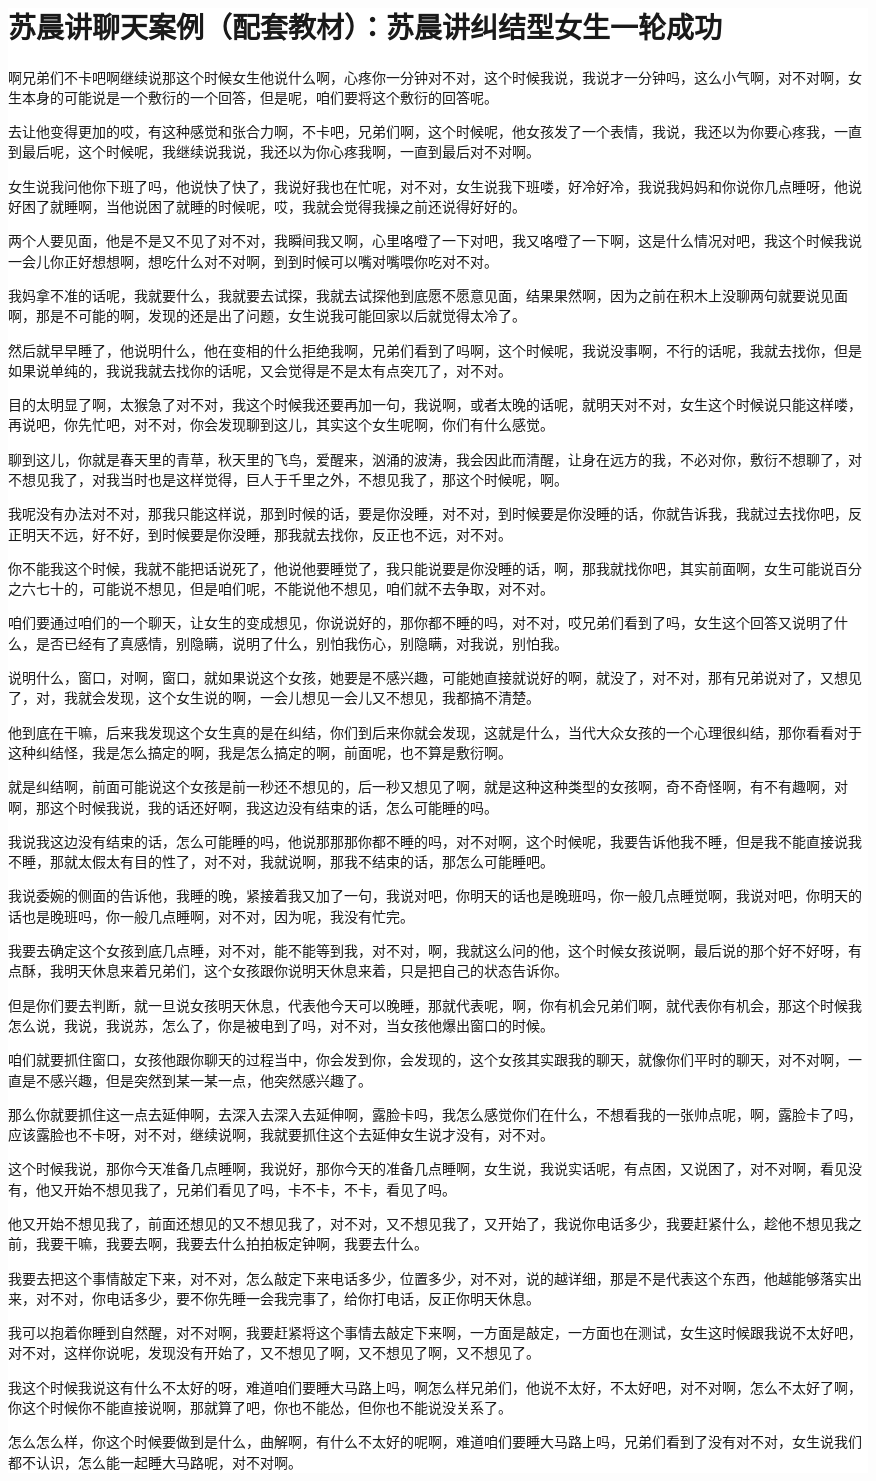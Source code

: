 # 苏晨讲聊天案例（配套教材）：苏晨讲纠结型女生一轮成功

啊兄弟们不卡吧啊继续说那这个时候女生他说什么啊，心疼你一分钟对不对，这个时候我说，我说才一分钟吗，这么小气啊，对不对啊，女生本身的可能说是一个敷衍的一个回答，但是呢，咱们要将这个敷衍的回答呢。

去让他变得更加的哎，有这种感觉和张合力啊，不卡吧，兄弟们啊，这个时候呢，他女孩发了一个表情，我说，我还以为你要心疼我，一直到最后呢，这个时候呢，我继续说我说，我还以为你心疼我啊，一直到最后对不对啊。

女生说我问他你下班了吗，他说快了快了，我说好我也在忙呢，对不对，女生说我下班喽，好冷好冷，我说我妈妈和你说你几点睡呀，他说好困了就睡啊，当他说困了就睡的时候呢，哎，我就会觉得我操之前还说得好好的。

两个人要见面，他是不是又不见了对不对，我瞬间我又啊，心里咯噔了一下对吧，我又咯噔了一下啊，这是什么情况对吧，我这个时候我说一会儿你正好想想啊，想吃什么对不对啊，到到时候可以嘴对嘴喂你吃对不对。

我妈拿不准的话呢，我就要什么，我就要去试探，我就去试探他到底愿不愿意见面，结果果然啊，因为之前在积木上没聊两句就要说见面啊，那是不可能的啊，发现的还是出了问题，女生说我可能回家以后就觉得太冷了。

然后就早早睡了，他说明什么，他在变相的什么拒绝我啊，兄弟们看到了吗啊，这个时候呢，我说没事啊，不行的话呢，我就去找你，但是如果说单纯的，我说我就去找你的话呢，又会觉得是不是太有点突兀了，对不对。

目的太明显了啊，太猴急了对不对，我这个时候我还要再加一句，我说啊，或者太晚的话呢，就明天对不对，女生这个时候说只能这样喽，再说吧，你先忙吧，对不对，你会发现聊到这儿，其实这个女生呢啊，你们有什么感觉。

聊到这儿，你就是春天里的青草，秋天里的飞鸟，爱醒来，汹涌的波涛，我会因此而清醒，让身在远方的我，不必对你，敷衍不想聊了，对不想见我了，对我当时也是这样觉得，巨人于千里之外，不想见我了，那这个时候呢，啊。

我呢没有办法对不对，那我只能这样说，那到时候的话，要是你没睡，对不对，到时候要是你没睡的话，你就告诉我，我就过去找你吧，反正明天不远，好不好，到时候要是你没睡，那我就去找你，反正也不远，对不对。

你不能我这个时候，我就不能把话说死了，他说他要睡觉了，我只能说要是你没睡的话，啊，那我就找你吧，其实前面啊，女生可能说百分之六七十的，可能说不想见，但是咱们呢，不能说他不想见，咱们就不去争取，对不对。

咱们要通过咱们的一个聊天，让女生的变成想见，你说说好的，那你都不睡的吗，对不对，哎兄弟们看到了吗，女生这个回答又说明了什么，是否已经有了真感情，别隐瞒，说明了什么，别怕我伤心，别隐瞒，对我说，别怕我。

说明什么，窗口，对啊，窗口，就如果说这个女孩，她要是不感兴趣，可能她直接就说好的啊，就没了，对不对，那有兄弟说对了，又想见了，对，我就会发现，这个女生说的啊，一会儿想见一会儿又不想见，我都搞不清楚。

他到底在干嘛，后来我发现这个女生真的是在纠结，你们到后来你就会发现，这就是什么，当代大众女孩的一个心理很纠结，那你看看对于这种纠结怪，我是怎么搞定的啊，我是怎么搞定的啊，前面呢，也不算是敷衍啊。

就是纠结啊，前面可能说这个女孩是前一秒还不想见的，后一秒又想见了啊，就是这种这种类型的女孩啊，奇不奇怪啊，有不有趣啊，对啊，那这个时候我说，我的话还好啊，我这边没有结束的话，怎么可能睡的吗。

我说我这边没有结束的话，怎么可能睡的吗，他说那那那你都不睡的吗，对不对啊，这个时候呢，我要告诉他我不睡，但是我不能直接说我不睡，那就太假太有目的性了，对不对，我就说啊，那我不结束的话，那怎么可能睡吧。

我说委婉的侧面的告诉他，我睡的晚，紧接着我又加了一句，我说对吧，你明天的话也是晚班吗，你一般几点睡觉啊，我说对吧，你明天的话也是晚班吗，你一般几点睡啊，对不对，因为呢，我没有忙完。

我要去确定这个女孩到底几点睡，对不对，能不能等到我，对不对，啊，我就这么问的他，这个时候女孩说啊，最后说的那个好不好呀，有点酥，我明天休息来着兄弟们，这个女孩跟你说明天休息来着，只是把自己的状态告诉你。

但是你们要去判断，就一旦说女孩明天休息，代表他今天可以晚睡，那就代表呢，啊，你有机会兄弟们啊，就代表你有机会，那这个时候我怎么说，我说，我说苏，怎么了，你是被电到了吗，对不对，当女孩他爆出窗口的时候。

咱们就要抓住窗口，女孩他跟你聊天的过程当中，你会发到你，会发现的，这个女孩其实跟我的聊天，就像你们平时的聊天，对不对啊，一直是不感兴趣，但是突然到某一某一点，他突然感兴趣了。

那么你就要抓住这一点去延伸啊，去深入去深入去延伸啊，露脸卡吗，我怎么感觉你们在什么，不想看我的一张帅点呢，啊，露脸卡了吗，应该露脸也不卡呀，对不对，继续说啊，我就要抓住这个去延伸女生说才没有，对不对。

这个时候我说，那你今天准备几点睡啊，我说好，那你今天的准备几点睡啊，女生说，我说实话呢，有点困，又说困了，对不对啊，看见没有，他又开始不想见我了，兄弟们看见了吗，卡不卡，不卡，看见了吗。

他又开始不想见我了，前面还想见的又不想见我了，对不对，又不想见我了，又开始了，我说你电话多少，我要赶紧什么，趁他不想见我之前，我要干嘛，我要去啊，我要去什么拍拍板定钟啊，我要去什么。

我要去把这个事情敲定下来，对不对，怎么敲定下来电话多少，位置多少，对不对，说的越详细，那是不是代表这个东西，他越能够落实出来，对不对，你电话多少，要不你先睡一会我完事了，给你打电话，反正你明天休息。

我可以抱着你睡到自然醒，对不对啊，我要赶紧将这个事情去敲定下来啊，一方面是敲定，一方面也在测试，女生这时候跟我说不太好吧，对不对，这样你说呢，发现没有开始了，又不想见了啊，又不想见了啊，又不想见了。

我这个时候我说这有什么不太好的呀，难道咱们要睡大马路上吗，啊怎么样兄弟们，他说不太好，不太好吧，对不对啊，怎么不太好了啊，你这个时候你不能直接说啊，那就算了吧，你也不能怂，但你也不能说没关系了。

怎么怎么样，你这个时候要做到是什么，曲解啊，有什么不太好的呢啊，难道咱们要睡大马路上吗，兄弟们看到了没有对不对，女生说我们都不认识，怎么能一起睡大马路呢，对不对啊。
